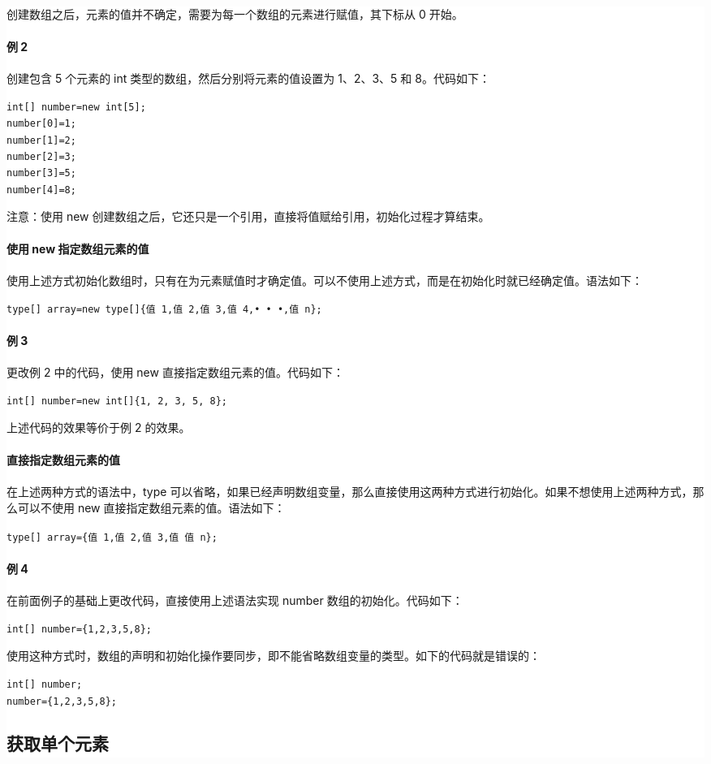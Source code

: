 创建数组之后，元素的值并不确定，需要为每一个数组的元素进行赋值，其下标从 0 开始。

#### 例 2

创建包含 5 个元素的 int 类型的数组，然后分别将元素的值设置为 1、2、3、5 和 8。代码如下：

```
int[] number=new int[5];
number[0]=1;
number[1]=2;
number[2]=3;
number[3]=5;
number[4]=8;
```

注意：使用 new 创建数组之后，它还只是一个引用，直接将值赋给引用，初始化过程才算结束。

#### 使用 new 指定数组元素的值

使用上述方式初始化数组时，只有在为元素赋值时才确定值。可以不使用上述方式，而是在初始化时就已经确定值。语法如下：

```
type[] array=new type[]{值 1,值 2,值 3,值 4,• • •,值 n};
```

#### 例 3

更改例 2 中的代码，使用 new 直接指定数组元素的值。代码如下：

```
int[] number=new int[]{1, 2, 3, 5, 8};
```

上述代码的效果等价于例 2 的效果。

#### 直接指定数组元素的值

在上述两种方式的语法中，type 可以省略，如果已经声明数组变量，那么直接使用这两种方式进行初始化。如果不想使用上述两种方式，那么可以不使用 new 直接指定数组元素的值。语法如下：

```
type[] array={值 1,值 2,值 3,值 值 n};
```

#### 例 4

在前面例子的基础上更改代码，直接使用上述语法实现 number 数组的初始化。代码如下：

```
int[] number={1,2,3,5,8};
```

使用这种方式时，数组的声明和初始化操作要同步，即不能省略数组变量的类型。如下的代码就是错误的：

```
int[] number;
number={1,2,3,5,8};
```

## 获取单个元素
